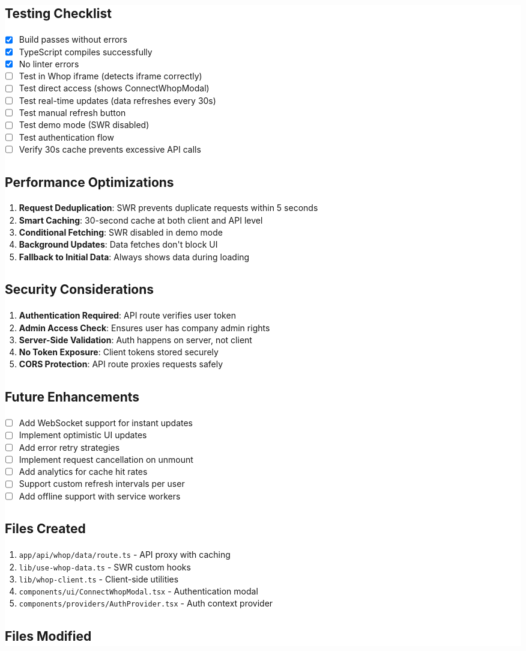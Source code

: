 ## Testing Checklist

- [x] Build passes without errors
- [x] TypeScript compiles successfully
- [x] No linter errors
- [ ] Test in Whop iframe (detects iframe correctly)
- [ ] Test direct access (shows ConnectWhopModal)
- [ ] Test real-time updates (data refreshes every 30s)
- [ ] Test manual refresh button
- [ ] Test demo mode (SWR disabled)
- [ ] Test authentication flow
- [ ] Verify 30s cache prevents excessive API calls

## Performance Optimizations

1. **Request Deduplication**: SWR prevents duplicate requests within 5 seconds
2. **Smart Caching**: 30-second cache at both client and API level
3. **Conditional Fetching**: SWR disabled in demo mode
4. **Background Updates**: Data fetches don't block UI
5. **Fallback to Initial Data**: Always shows data during loading

## Security Considerations

1. **Authentication Required**: API route verifies user token
2. **Admin Access Check**: Ensures user has company admin rights
3. **Server-Side Validation**: Auth happens on server, not client
4. **No Token Exposure**: Client tokens stored securely
5. **CORS Protection**: API route proxies requests safely

## Future Enhancements

- [ ] Add WebSocket support for instant updates
- [ ] Implement optimistic UI updates
- [ ] Add error retry strategies
- [ ] Implement request cancellation on unmount
- [ ] Add analytics for cache hit rates
- [ ] Support custom refresh intervals per user
- [ ] Add offline support with service workers

## Files Created

1. `app/api/whop/data/route.ts` - API proxy with caching
2. `lib/use-whop-data.ts` - SWR custom hooks
3. `lib/whop-client.ts` - Client-side utilities
4. `components/ui/ConnectWhopModal.tsx` - Authentication modal
5. `components/providers/AuthProvider.tsx` - Auth context provider

## Files Modified
